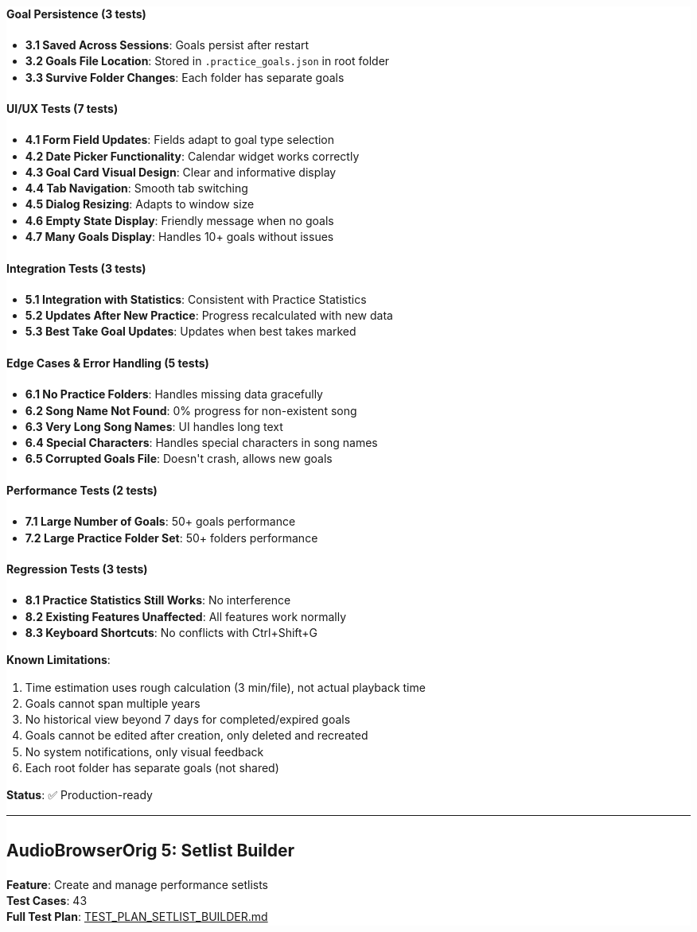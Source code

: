 #### Goal Persistence (3 tests)
- **3.1 Saved Across Sessions**: Goals persist after restart
- **3.2 Goals File Location**: Stored in `.practice_goals.json` in root folder
- **3.3 Survive Folder Changes**: Each folder has separate goals

#### UI/UX Tests (7 tests)
- **4.1 Form Field Updates**: Fields adapt to goal type selection
- **4.2 Date Picker Functionality**: Calendar widget works correctly
- **4.3 Goal Card Visual Design**: Clear and informative display
- **4.4 Tab Navigation**: Smooth tab switching
- **4.5 Dialog Resizing**: Adapts to window size
- **4.6 Empty State Display**: Friendly message when no goals
- **4.7 Many Goals Display**: Handles 10+ goals without issues

#### Integration Tests (3 tests)
- **5.1 Integration with Statistics**: Consistent with Practice Statistics
- **5.2 Updates After New Practice**: Progress recalculated with new data
- **5.3 Best Take Goal Updates**: Updates when best takes marked

#### Edge Cases & Error Handling (5 tests)
- **6.1 No Practice Folders**: Handles missing data gracefully
- **6.2 Song Name Not Found**: 0% progress for non-existent song
- **6.3 Very Long Song Names**: UI handles long text
- **6.4 Special Characters**: Handles special characters in song names
- **6.5 Corrupted Goals File**: Doesn't crash, allows new goals

#### Performance Tests (2 tests)
- **7.1 Large Number of Goals**: 50+ goals performance
- **7.2 Large Practice Folder Set**: 50+ folders performance

#### Regression Tests (3 tests)
- **8.1 Practice Statistics Still Works**: No interference
- **8.2 Existing Features Unaffected**: All features work normally
- **8.3 Keyboard Shortcuts**: No conflicts with Ctrl+Shift+G

**Known Limitations**:
1. Time estimation uses rough calculation (3 min/file), not actual playback time
2. Goals cannot span multiple years
3. No historical view beyond 7 days for completed/expired goals
4. Goals cannot be edited after creation, only deleted and recreated
5. No system notifications, only visual feedback
6. Each root folder has separate goals (not shared)

**Status**: ✅ Production-ready

---

<a name="audiobrowserorig-5-setlist-builder"></a>
## AudioBrowserOrig 5: Setlist Builder

**Feature**: Create and manage performance setlists  
**Test Cases**: 43  
**Full Test Plan**: [TEST_PLAN_SETLIST_BUILDER.md](AudioBrowserOrig/docs/test_plans/TEST_PLAN_SETLIST_BUILDER.md)

